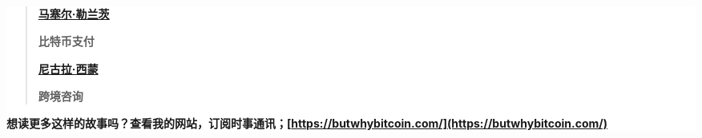> 
> **[**马塞尔·勒兰茨**](https://www.linkedin.com/in/marcel-roelants/)**
> 
> **比特币支付**
> 
> **[**尼古拉·西蒙**](https://www.linkedin.com/in/nicolas-cimon/)**
> 
> **跨境咨询**

**想读更多这样的故事吗？查看我的网站，订阅时事通讯；[https://butwhybitcoin.com/](https://butwhybitcoin.com/)**